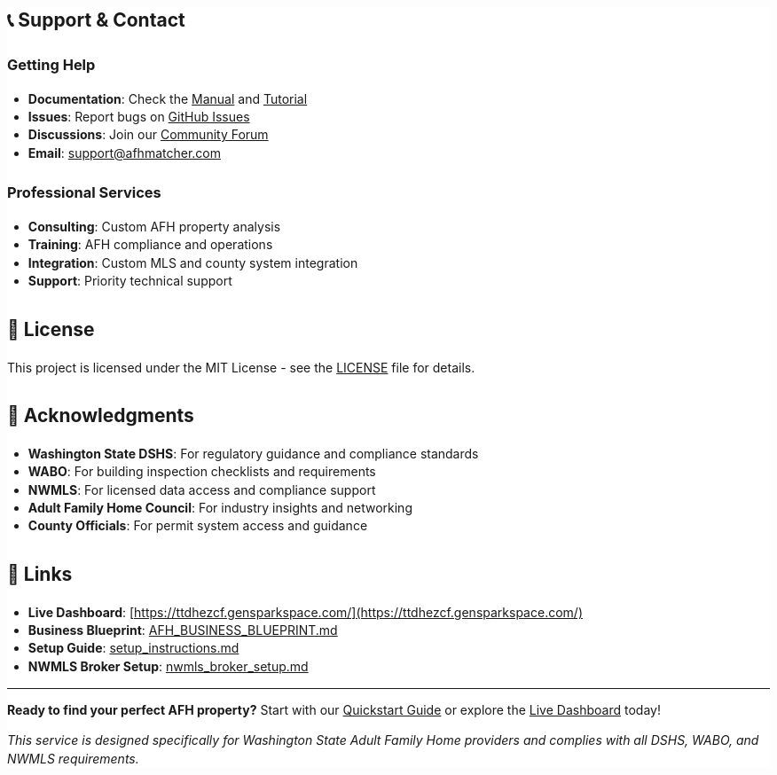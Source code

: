 ## 📞 Support & Contact

### Getting Help
- **Documentation**: Check the [Manual](AFH_MANUAL.md) and [Tutorial](AFH_TUTORIAL.md)
- **Issues**: Report bugs on [GitHub Issues](https://github.com/your-repo/issues)
- **Discussions**: Join our [Community Forum](https://github.com/your-repo/discussions)
- **Email**: support@afhmatcher.com

### Professional Services
- **Consulting**: Custom AFH property analysis
- **Training**: AFH compliance and operations
- **Integration**: Custom MLS and county system integration
- **Support**: Priority technical support

## 📄 License

This project is licensed under the MIT License - see the [LICENSE](LICENSE) file for details.

## 🙏 Acknowledgments

- **Washington State DSHS**: For regulatory guidance and compliance standards
- **WABO**: For building inspection checklists and requirements
- **NWMLS**: For licensed data access and compliance support
- **Adult Family Home Council**: For industry insights and networking
- **County Officials**: For permit system access and guidance

## 🔗 Links

- **Live Dashboard**: [https://ttdhezcf.gensparkspace.com/](https://ttdhezcf.gensparkspace.com/)
- **Business Blueprint**: [AFH_BUSINESS_BLUEPRINT.md](AFH_BUSINESS_BLUEPRINT.md)
- **Setup Guide**: [setup_instructions.md](setup_instructions.md)
- **NWMLS Broker Setup**: [nwmls_broker_setup.md](nwmls_broker_setup.md)

---

**Ready to find your perfect AFH property?** Start with our [Quickstart Guide](AFH_QUICKSTART.md) or explore the [Live Dashboard](https://ttdhezcf.gensparkspace.com/) today!

*This service is designed specifically for Washington State Adult Family Home providers and complies with all DSHS, WABO, and NWMLS requirements.*

